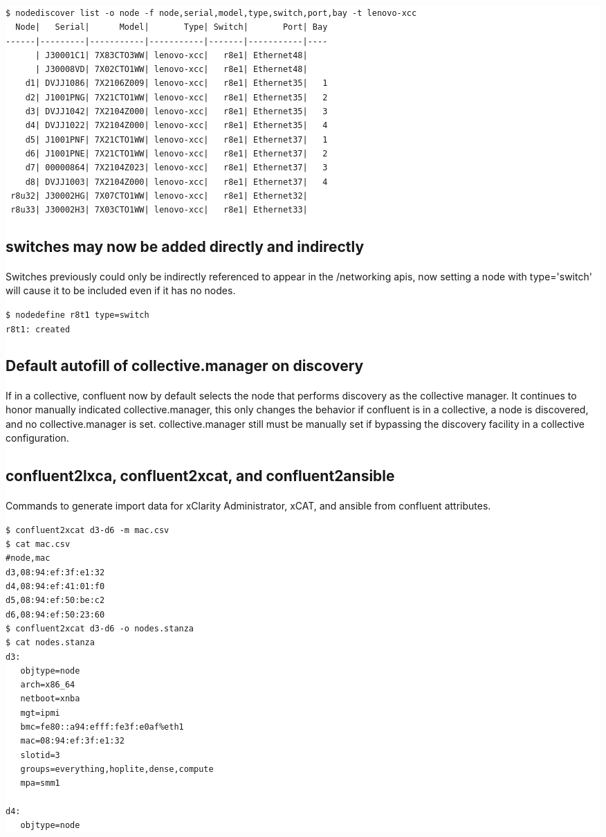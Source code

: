```
$ nodediscover list -o node -f node,serial,model,type,switch,port,bay -t lenovo-xcc
  Node|   Serial|      Model|       Type| Switch|       Port| Bay
------|---------|-----------|-----------|-------|-----------|----
      | J30001C1| 7X83CTO3WW| lenovo-xcc|   r8e1| Ethernet48|    
      | J30008VD| 7X02CTO1WW| lenovo-xcc|   r8e1| Ethernet48|    
    d1| DVJJ1086| 7X2106Z009| lenovo-xcc|   r8e1| Ethernet35|   1
    d2| J1001PNG| 7X21CTO1WW| lenovo-xcc|   r8e1| Ethernet35|   2
    d3| DVJJ1042| 7X2104Z000| lenovo-xcc|   r8e1| Ethernet35|   3
    d4| DVJJ1022| 7X2104Z000| lenovo-xcc|   r8e1| Ethernet35|   4
    d5| J1001PNF| 7X21CTO1WW| lenovo-xcc|   r8e1| Ethernet37|   1
    d6| J1001PNE| 7X21CTO1WW| lenovo-xcc|   r8e1| Ethernet37|   2
    d7| 00000864| 7X2104Z023| lenovo-xcc|   r8e1| Ethernet37|   3
    d8| DVJJ1003| 7X2104Z000| lenovo-xcc|   r8e1| Ethernet37|   4
 r8u32| J30002HG| 7X07CTO1WW| lenovo-xcc|   r8e1| Ethernet32|    
 r8u33| J30002H3| 7X03CTO1WW| lenovo-xcc|   r8e1| Ethernet33|    
```

## switches may now be added directly and indirectly

Switches previously could only be indirectly referenced to appear in the /networking apis,
now setting a node with type='switch' will cause it to be included even if it has no nodes.
```
$ nodedefine r8t1 type=switch
r8t1: created
```

## Default autofill of collective.manager on discovery

If in a collective, confluent now by default selects the node that
performs discovery as the collective manager.  It continues to honor
manually indicated collective.manager, this only changes the behavior
if confluent is in a collective, a node is discovered, and no
collective.manager is set.  collective.manager still must be manually set
if bypassing the discovery facility in a collective configuration.

## confluent2lxca, confluent2xcat, and confluent2ansible

Commands to generate import data for xClarity Administrator, xCAT, and ansible from confluent attributes.

```
$ confluent2xcat d3-d6 -m mac.csv
$ cat mac.csv
#node,mac
d3,08:94:ef:3f:e1:32
d4,08:94:ef:41:01:f0
d5,08:94:ef:50:be:c2
d6,08:94:ef:50:23:60
$ confluent2xcat d3-d6 -o nodes.stanza
$ cat nodes.stanza 
d3:
   objtype=node
   arch=x86_64
   netboot=xnba
   mgt=ipmi
   bmc=fe80::a94:efff:fe3f:e0af%eth1
   mac=08:94:ef:3f:e1:32
   slotid=3
   groups=everything,hoplite,dense,compute
   mpa=smm1

d4:
   objtype=node
```